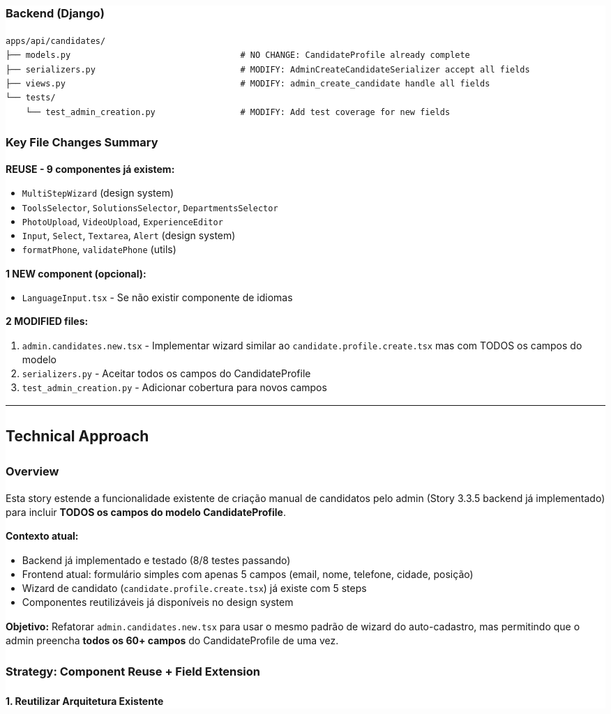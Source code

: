 ### Backend (Django)

```
apps/api/candidates/
├── models.py                                  # NO CHANGE: CandidateProfile already complete
├── serializers.py                             # MODIFY: AdminCreateCandidateSerializer accept all fields
├── views.py                                   # MODIFY: admin_create_candidate handle all fields
└── tests/
    └── test_admin_creation.py                 # MODIFY: Add test coverage for new fields
```

### Key File Changes Summary

**REUSE - 9 componentes já existem:**
- `MultiStepWizard` (design system)
- `ToolsSelector`, `SolutionsSelector`, `DepartmentsSelector`
- `PhotoUpload`, `VideoUpload`, `ExperienceEditor`
- `Input`, `Select`, `Textarea`, `Alert` (design system)
- `formatPhone`, `validatePhone` (utils)

**1 NEW component (opcional):**
- `LanguageInput.tsx` - Se não existir componente de idiomas

**2 MODIFIED files:**
1. `admin.candidates.new.tsx` - Implementar wizard similar ao `candidate.profile.create.tsx` mas com TODOS os campos do modelo
2. `serializers.py` - Aceitar todos os campos do CandidateProfile
3. `test_admin_creation.py` - Adicionar cobertura para novos campos

---

## Technical Approach

### Overview

Esta story estende a funcionalidade existente de criação manual de candidatos pelo admin (Story 3.3.5 backend já implementado) para incluir **TODOS os campos do modelo CandidateProfile**.

**Contexto atual:**
- Backend já implementado e testado (8/8 testes passando)
- Frontend atual: formulário simples com apenas 5 campos (email, nome, telefone, cidade, posição)
- Wizard de candidato (`candidate.profile.create.tsx`) já existe com 5 steps
- Componentes reutilizáveis já disponíveis no design system

**Objetivo:**
Refatorar `admin.candidates.new.tsx` para usar o mesmo padrão de wizard do auto-cadastro, mas permitindo que o admin preencha **todos os 60+ campos** do CandidateProfile de uma vez.

### Strategy: Component Reuse + Field Extension

#### 1. Reutilizar Arquitetura Existente
